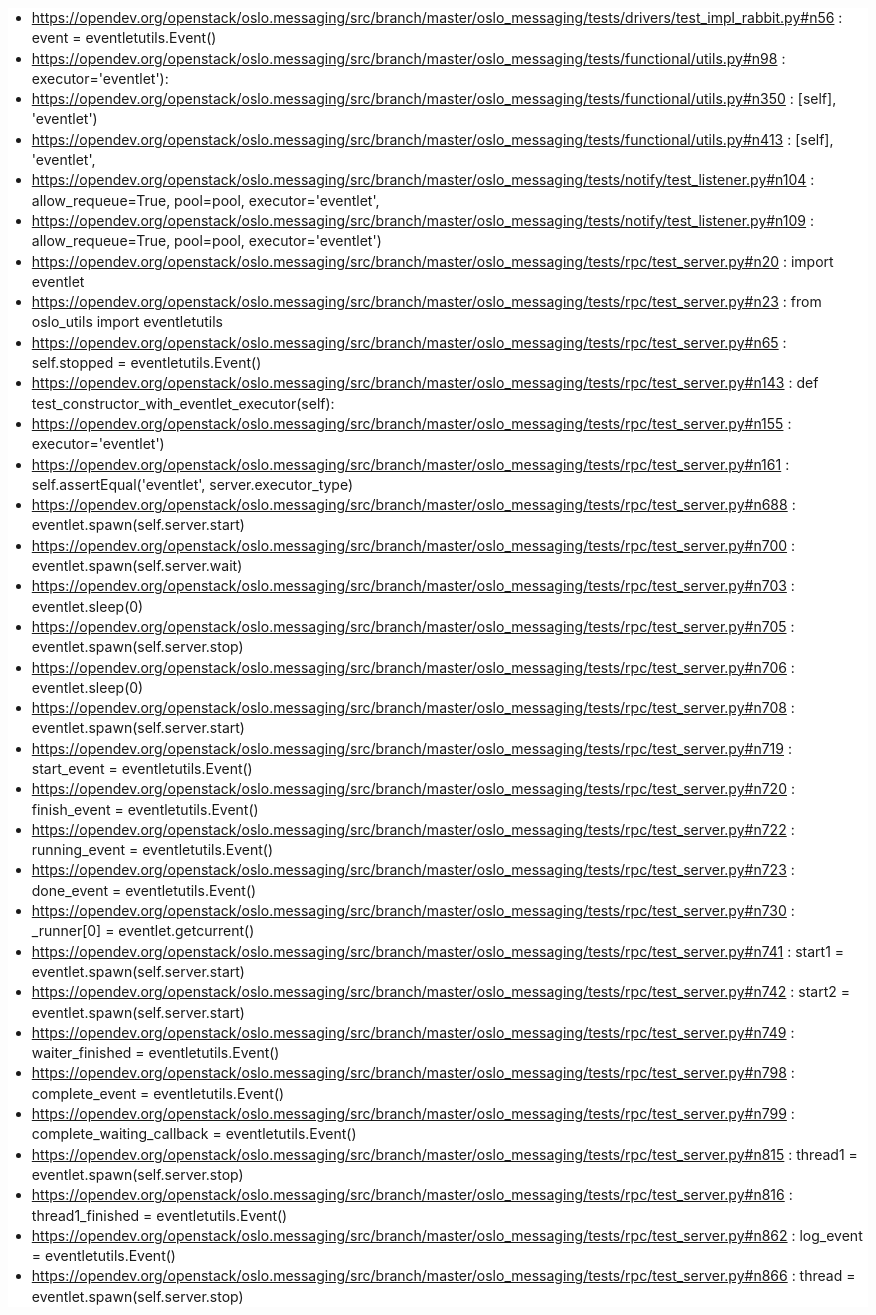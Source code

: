 - https://opendev.org/openstack/oslo.messaging/src/branch/master/oslo_messaging/tests/drivers/test_impl_rabbit.py#n56 : event = eventletutils.Event()
- https://opendev.org/openstack/oslo.messaging/src/branch/master/oslo_messaging/tests/functional/utils.py#n98 : executor='eventlet'):
- https://opendev.org/openstack/oslo.messaging/src/branch/master/oslo_messaging/tests/functional/utils.py#n350 : [self], 'eventlet')
- https://opendev.org/openstack/oslo.messaging/src/branch/master/oslo_messaging/tests/functional/utils.py#n413 : [self], 'eventlet',
- https://opendev.org/openstack/oslo.messaging/src/branch/master/oslo_messaging/tests/notify/test_listener.py#n104 : allow_requeue=True, pool=pool, executor='eventlet',
- https://opendev.org/openstack/oslo.messaging/src/branch/master/oslo_messaging/tests/notify/test_listener.py#n109 : allow_requeue=True, pool=pool, executor='eventlet')
- https://opendev.org/openstack/oslo.messaging/src/branch/master/oslo_messaging/tests/rpc/test_server.py#n20 : import eventlet
- https://opendev.org/openstack/oslo.messaging/src/branch/master/oslo_messaging/tests/rpc/test_server.py#n23 : from oslo_utils import eventletutils
- https://opendev.org/openstack/oslo.messaging/src/branch/master/oslo_messaging/tests/rpc/test_server.py#n65 : self.stopped = eventletutils.Event()
- https://opendev.org/openstack/oslo.messaging/src/branch/master/oslo_messaging/tests/rpc/test_server.py#n143 : def test_constructor_with_eventlet_executor(self):
- https://opendev.org/openstack/oslo.messaging/src/branch/master/oslo_messaging/tests/rpc/test_server.py#n155 : executor='eventlet')
- https://opendev.org/openstack/oslo.messaging/src/branch/master/oslo_messaging/tests/rpc/test_server.py#n161 : self.assertEqual('eventlet', server.executor_type)
- https://opendev.org/openstack/oslo.messaging/src/branch/master/oslo_messaging/tests/rpc/test_server.py#n688 : eventlet.spawn(self.server.start)
- https://opendev.org/openstack/oslo.messaging/src/branch/master/oslo_messaging/tests/rpc/test_server.py#n700 : eventlet.spawn(self.server.wait)
- https://opendev.org/openstack/oslo.messaging/src/branch/master/oslo_messaging/tests/rpc/test_server.py#n703 : eventlet.sleep(0)
- https://opendev.org/openstack/oslo.messaging/src/branch/master/oslo_messaging/tests/rpc/test_server.py#n705 : eventlet.spawn(self.server.stop)
- https://opendev.org/openstack/oslo.messaging/src/branch/master/oslo_messaging/tests/rpc/test_server.py#n706 : eventlet.sleep(0)
- https://opendev.org/openstack/oslo.messaging/src/branch/master/oslo_messaging/tests/rpc/test_server.py#n708 : eventlet.spawn(self.server.start)
- https://opendev.org/openstack/oslo.messaging/src/branch/master/oslo_messaging/tests/rpc/test_server.py#n719 : start_event = eventletutils.Event()
- https://opendev.org/openstack/oslo.messaging/src/branch/master/oslo_messaging/tests/rpc/test_server.py#n720 : finish_event = eventletutils.Event()
- https://opendev.org/openstack/oslo.messaging/src/branch/master/oslo_messaging/tests/rpc/test_server.py#n722 : running_event = eventletutils.Event()
- https://opendev.org/openstack/oslo.messaging/src/branch/master/oslo_messaging/tests/rpc/test_server.py#n723 : done_event = eventletutils.Event()
- https://opendev.org/openstack/oslo.messaging/src/branch/master/oslo_messaging/tests/rpc/test_server.py#n730 : _runner[0] = eventlet.getcurrent()
- https://opendev.org/openstack/oslo.messaging/src/branch/master/oslo_messaging/tests/rpc/test_server.py#n741 : start1 = eventlet.spawn(self.server.start)
- https://opendev.org/openstack/oslo.messaging/src/branch/master/oslo_messaging/tests/rpc/test_server.py#n742 : start2 = eventlet.spawn(self.server.start)
- https://opendev.org/openstack/oslo.messaging/src/branch/master/oslo_messaging/tests/rpc/test_server.py#n749 : waiter_finished = eventletutils.Event()
- https://opendev.org/openstack/oslo.messaging/src/branch/master/oslo_messaging/tests/rpc/test_server.py#n798 : complete_event = eventletutils.Event()
- https://opendev.org/openstack/oslo.messaging/src/branch/master/oslo_messaging/tests/rpc/test_server.py#n799 : complete_waiting_callback = eventletutils.Event()
- https://opendev.org/openstack/oslo.messaging/src/branch/master/oslo_messaging/tests/rpc/test_server.py#n815 : thread1 = eventlet.spawn(self.server.stop)
- https://opendev.org/openstack/oslo.messaging/src/branch/master/oslo_messaging/tests/rpc/test_server.py#n816 : thread1_finished = eventletutils.Event()
- https://opendev.org/openstack/oslo.messaging/src/branch/master/oslo_messaging/tests/rpc/test_server.py#n862 : log_event = eventletutils.Event()
- https://opendev.org/openstack/oslo.messaging/src/branch/master/oslo_messaging/tests/rpc/test_server.py#n866 : thread = eventlet.spawn(self.server.stop)